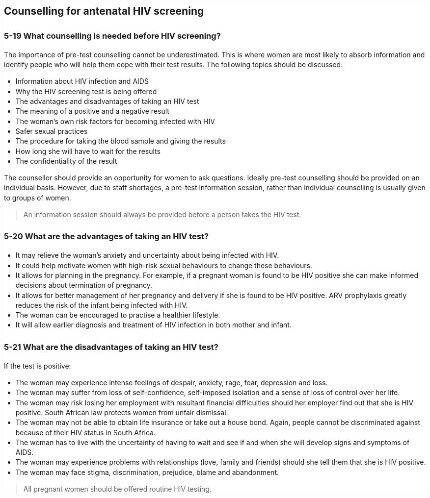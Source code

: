 ## Counselling for antenatal HIV screening

### 5-19 What counselling is needed before HIV screening?

The importance of pre-test counselling cannot be underestimated. This is where women are most likely to absorb information and identify people who will help them cope with their test results. The following topics should be discussed:

*	Information about HIV infection and AIDS
*	Why the HIV screening test is being offered
*	The advantages and disadvantages of taking an HIV test
*	The meaning of a positive and a negative result
*	The woman’s own risk factors for becoming infected with HIV
*	Safer sexual practices
*	The procedure for taking the blood sample and giving the results
*	How long she will have to wait for the results
*	The confidentiality of the result

The counsellor should provide an opportunity for women to ask questions. Ideally pre-test counselling should be provided on an individual basis. However, due to staff shortages, a pre-test information session, rather than individual counselling is usually given to groups of women.

> An information session should always be provided before a person takes the HIV test.

### 5-20 What are the advantages of taking an HIV test?

*	It may relieve the woman’s anxiety and uncertainty about being infected with HIV.
*	It could help motivate women with high-risk sexual behaviours to change these behaviours.
*	It allows for planning in the pregnancy. For example, if a pregnant woman is found to be HIV positive she can make informed decisions about termination of pregnancy.
*	It allows for better management of her pregnancy and delivery if she is found to be HIV positive. ARV prophylaxis greatly reduces the risk of the infant being infected with HIV.
*	The woman can be encouraged to practise a healthier lifestyle.
*	It will allow earlier diagnosis and treatment of HIV infection in both mother and infant.

### 5-21 What are the disadvantages of taking an HIV test?

If the test is positive:

*	The woman may experience intense feelings of despair, anxiety, rage, fear, depression and loss.
*	The woman may suffer from loss of self-confidence, self-imposed isolation and a sense of loss of control over her life.
*	The woman may risk losing her employment with resultant financial difficulties should her employer find out that she is HIV positive. South African law protects women from unfair dismissal.
*	The woman may not be able to obtain life insurance or take out a house bond. Again, people cannot be discriminated against because of their HIV status in South Africa.
*	The woman has to live with the uncertainty of having to wait and see if and when she will develop signs and symptoms of AIDS.
*	The woman may experience problems with relationships (love, family and friends) should she tell them that she is HIV positive.
*	The woman may face stigma, discrimination, prejudice, blame and abandonment.

> All pregnant women should be offered routine HIV testing.
